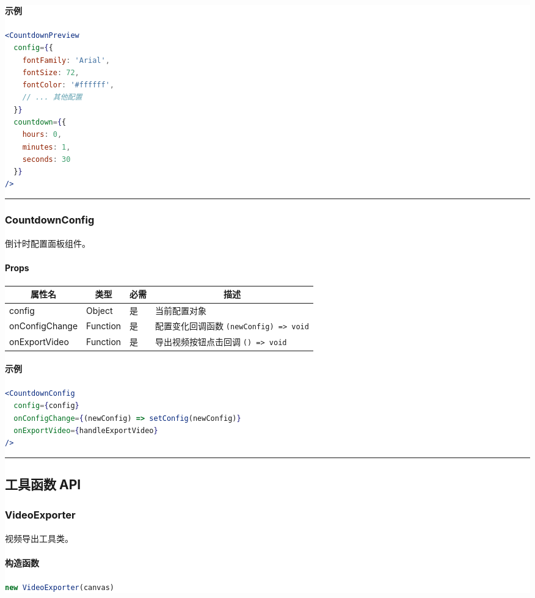 #### 示例
```jsx
<CountdownPreview
  config={{
    fontFamily: 'Arial',
    fontSize: 72,
    fontColor: '#ffffff',
    // ... 其他配置
  }}
  countdown={{
    hours: 0,
    minutes: 1,
    seconds: 30
  }}
/>
```

---

### CountdownConfig

倒计时配置面板组件。

#### Props

| 属性名 | 类型 | 必需 | 描述 |
|--------|------|------|------|
| config | Object | 是 | 当前配置对象 |
| onConfigChange | Function | 是 | 配置变化回调函数 `(newConfig) => void` |
| onExportVideo | Function | 是 | 导出视频按钮点击回调 `() => void` |

#### 示例
```jsx
<CountdownConfig
  config={config}
  onConfigChange={(newConfig) => setConfig(newConfig)}
  onExportVideo={handleExportVideo}
/>
```

---

## 工具函数 API

### VideoExporter

视频导出工具类。

#### 构造函数

```javascript
new VideoExporter(canvas)
```
